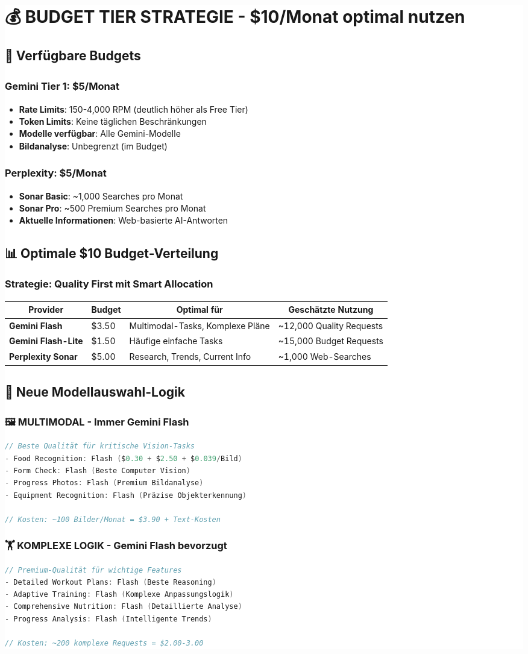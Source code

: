 # 💰 BUDGET TIER STRATEGIE - $10/Monat optimal nutzen

## 🎯 Verfügbare Budgets

### **Gemini Tier 1: $5/Monat**
- **Rate Limits**: 150-4,000 RPM (deutlich höher als Free Tier)
- **Token Limits**: Keine täglichen Beschränkungen
- **Modelle verfügbar**: Alle Gemini-Modelle
- **Bildanalyse**: Unbegrenzt (im Budget)

### **Perplexity: $5/Monat**  
- **Sonar Basic**: ~1,000 Searches pro Monat
- **Sonar Pro**: ~500 Premium Searches pro Monat
- **Aktuelle Informationen**: Web-basierte AI-Antworten

## 📊 Optimale $10 Budget-Verteilung

### **Strategie: Quality First mit Smart Allocation**

| **Provider** | **Budget** | **Optimal für** | **Geschätzte Nutzung** |
|--------------|------------|-----------------|------------------------|
| **Gemini Flash** | $3.50 | Multimodal-Tasks, Komplexe Pläne | ~12,000 Quality Requests |
| **Gemini Flash-Lite** | $1.50 | Häufige einfache Tasks | ~15,000 Budget Requests |
| **Perplexity Sonar** | $5.00 | Research, Trends, Current Info | ~1,000 Web-Searches |

## 🚀 Neue Modellauswahl-Logik

### **🖼️ MULTIMODAL - Immer Gemini Flash**
```kotlin
// Beste Qualität für kritische Vision-Tasks
- Food Recognition: Flash ($0.30 + $2.50 + $0.039/Bild)
- Form Check: Flash (Beste Computer Vision)
- Progress Photos: Flash (Premium Bildanalyse)
- Equipment Recognition: Flash (Präzise Objekterkennung)

// Kosten: ~100 Bilder/Monat = $3.90 + Text-Kosten
```

### **🏋️ KOMPLEXE LOGIK - Gemini Flash bevorzugt**
```kotlin
// Premium-Qualität für wichtige Features
- Detailed Workout Plans: Flash (Beste Reasoning)
- Adaptive Training: Flash (Komplexe Anpassungslogik)
- Comprehensive Nutrition: Flash (Detaillierte Analyse)
- Progress Analysis: Flash (Intelligente Trends)

// Kosten: ~200 komplexe Requests = $2.00-3.00
```

